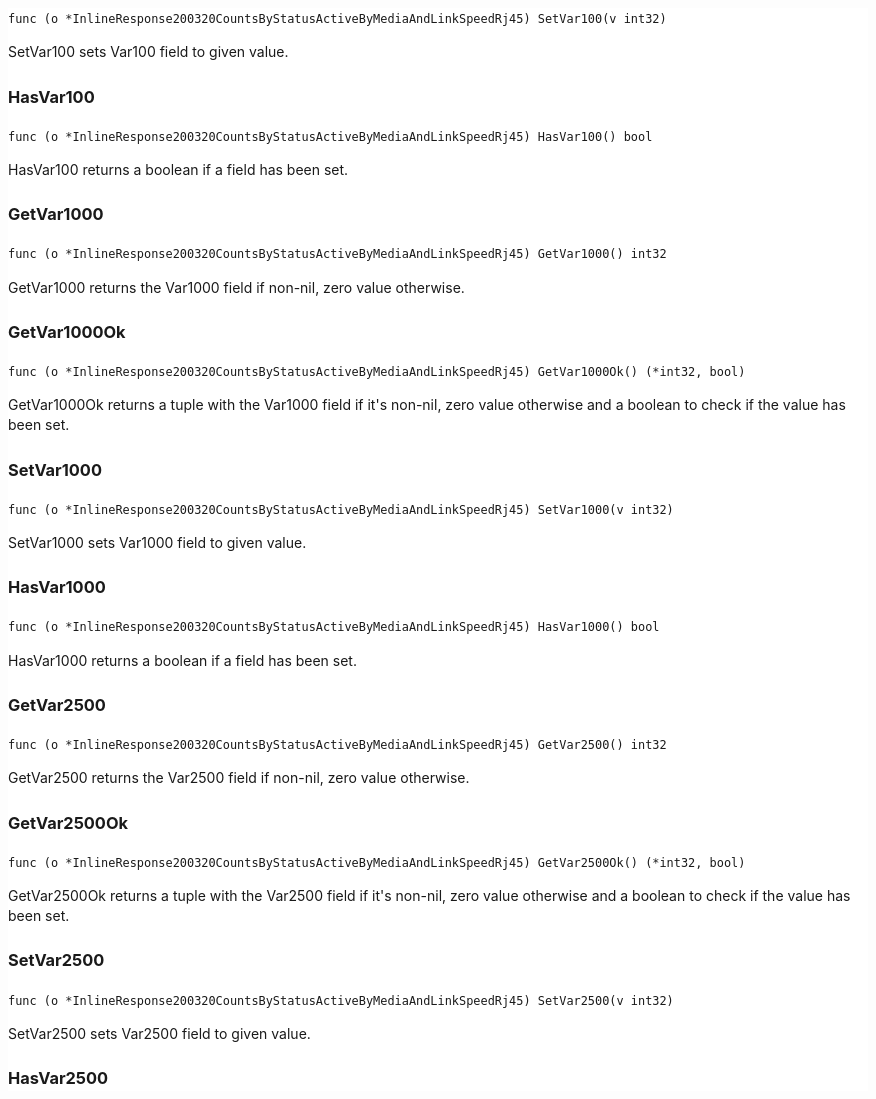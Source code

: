`func (o *InlineResponse200320CountsByStatusActiveByMediaAndLinkSpeedRj45) SetVar100(v int32)`

SetVar100 sets Var100 field to given value.

### HasVar100

`func (o *InlineResponse200320CountsByStatusActiveByMediaAndLinkSpeedRj45) HasVar100() bool`

HasVar100 returns a boolean if a field has been set.

### GetVar1000

`func (o *InlineResponse200320CountsByStatusActiveByMediaAndLinkSpeedRj45) GetVar1000() int32`

GetVar1000 returns the Var1000 field if non-nil, zero value otherwise.

### GetVar1000Ok

`func (o *InlineResponse200320CountsByStatusActiveByMediaAndLinkSpeedRj45) GetVar1000Ok() (*int32, bool)`

GetVar1000Ok returns a tuple with the Var1000 field if it's non-nil, zero value otherwise
and a boolean to check if the value has been set.

### SetVar1000

`func (o *InlineResponse200320CountsByStatusActiveByMediaAndLinkSpeedRj45) SetVar1000(v int32)`

SetVar1000 sets Var1000 field to given value.

### HasVar1000

`func (o *InlineResponse200320CountsByStatusActiveByMediaAndLinkSpeedRj45) HasVar1000() bool`

HasVar1000 returns a boolean if a field has been set.

### GetVar2500

`func (o *InlineResponse200320CountsByStatusActiveByMediaAndLinkSpeedRj45) GetVar2500() int32`

GetVar2500 returns the Var2500 field if non-nil, zero value otherwise.

### GetVar2500Ok

`func (o *InlineResponse200320CountsByStatusActiveByMediaAndLinkSpeedRj45) GetVar2500Ok() (*int32, bool)`

GetVar2500Ok returns a tuple with the Var2500 field if it's non-nil, zero value otherwise
and a boolean to check if the value has been set.

### SetVar2500

`func (o *InlineResponse200320CountsByStatusActiveByMediaAndLinkSpeedRj45) SetVar2500(v int32)`

SetVar2500 sets Var2500 field to given value.

### HasVar2500
